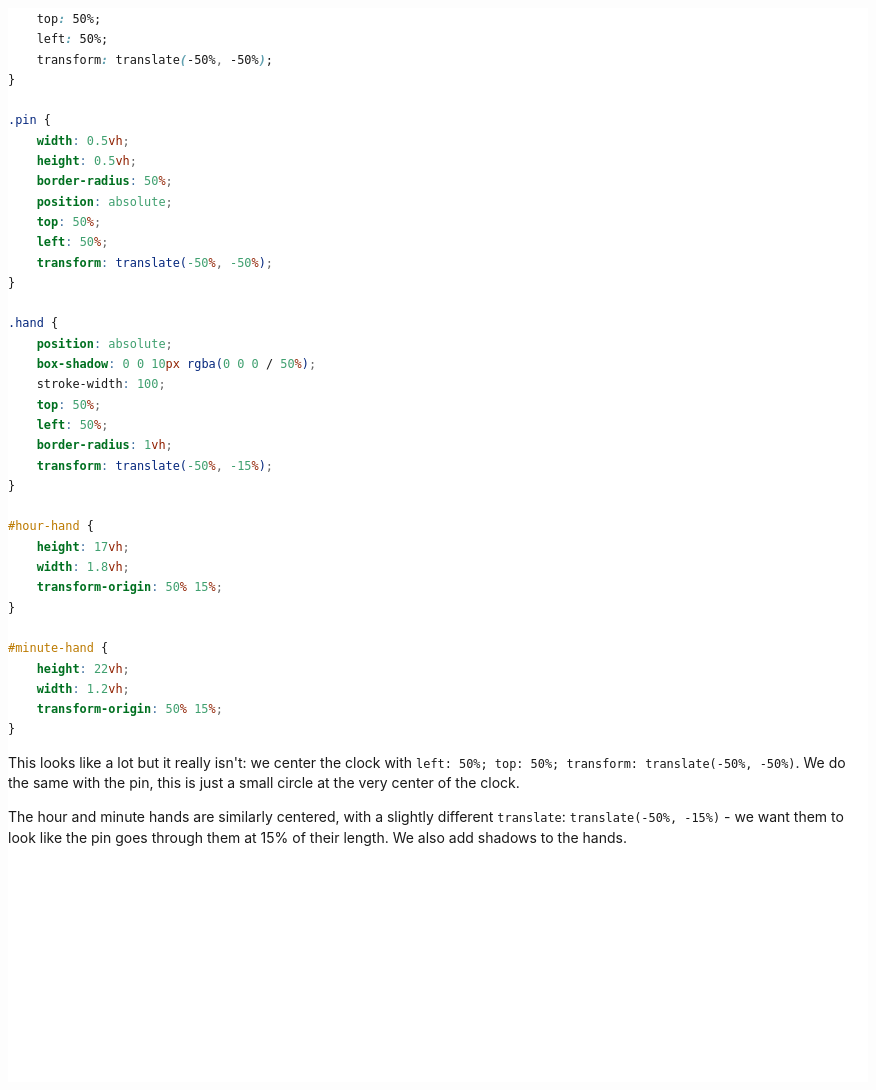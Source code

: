 ```css
    top: 50%;
    left: 50%;
    transform: translate(-50%, -50%);
}

.pin {
    width: 0.5vh;
    height: 0.5vh;
    border-radius: 50%;
    position: absolute;
    top: 50%;
    left: 50%;
    transform: translate(-50%, -50%);
}

.hand {
    position: absolute;
    box-shadow: 0 0 10px rgba(0 0 0 / 50%);
    stroke-width: 100;
    top: 50%;
    left: 50%;
    border-radius: 1vh;
    transform: translate(-50%, -15%);
}

#hour-hand {
    height: 17vh;
    width: 1.8vh;
    transform-origin: 50% 15%;
}

#minute-hand {
    height: 22vh;
    width: 1.2vh;
    transform-origin: 50% 15%;
}
```

This looks like a lot but it really isn't: we center the clock with
`left: 50%; top: 50%; transform: translate(-50%, -50%)`. We do the same
with the pin, this is just a small circle at the very center of the clock.

The hour and minute hands are similarly centered, with a slightly different
`translate`: `translate(-50%, -15%)` - we want them to look like the pin
goes through them at 15% of their length. We also add shadows to the hands.

<div class="container">
    <div class="circle top-circle">
        <div class="clock">
            <div class="hand" style="height: 100px; width: 10px; transform-origin: 50% 15%"></div>
            <div class="hand" style="height: 120px; width: 6px; transform-origin: 50% 15%"></div>
            <div class="pin"></div>
        </div>
    </div>
    <div class="circle bottom-circle">
        <div class="pendulum">
            <div class="pendulum-line"></div>
            <div class="pendulum-circle"></div>
        </div>
    </div>
</div>
